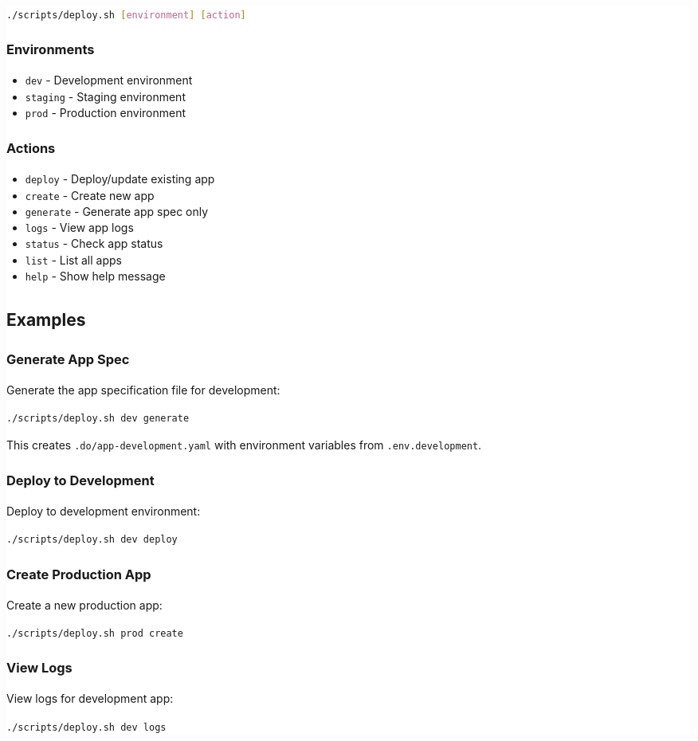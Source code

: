 ```bash
./scripts/deploy.sh [environment] [action]
```

### Environments

- `dev` - Development environment
- `staging` - Staging environment  
- `prod` - Production environment

### Actions

- `deploy` - Deploy/update existing app
- `create` - Create new app
- `generate` - Generate app spec only
- `logs` - View app logs
- `status` - Check app status
- `list` - List all apps
- `help` - Show help message

## Examples

### Generate App Spec

Generate the app specification file for development:

```bash
./scripts/deploy.sh dev generate
```

This creates `.do/app-development.yaml` with environment variables from `.env.development`.

### Deploy to Development

Deploy to development environment:

```bash
./scripts/deploy.sh dev deploy
```

### Create Production App

Create a new production app:

```bash
./scripts/deploy.sh prod create
```

### View Logs

View logs for development app:

```bash
./scripts/deploy.sh dev logs
```
